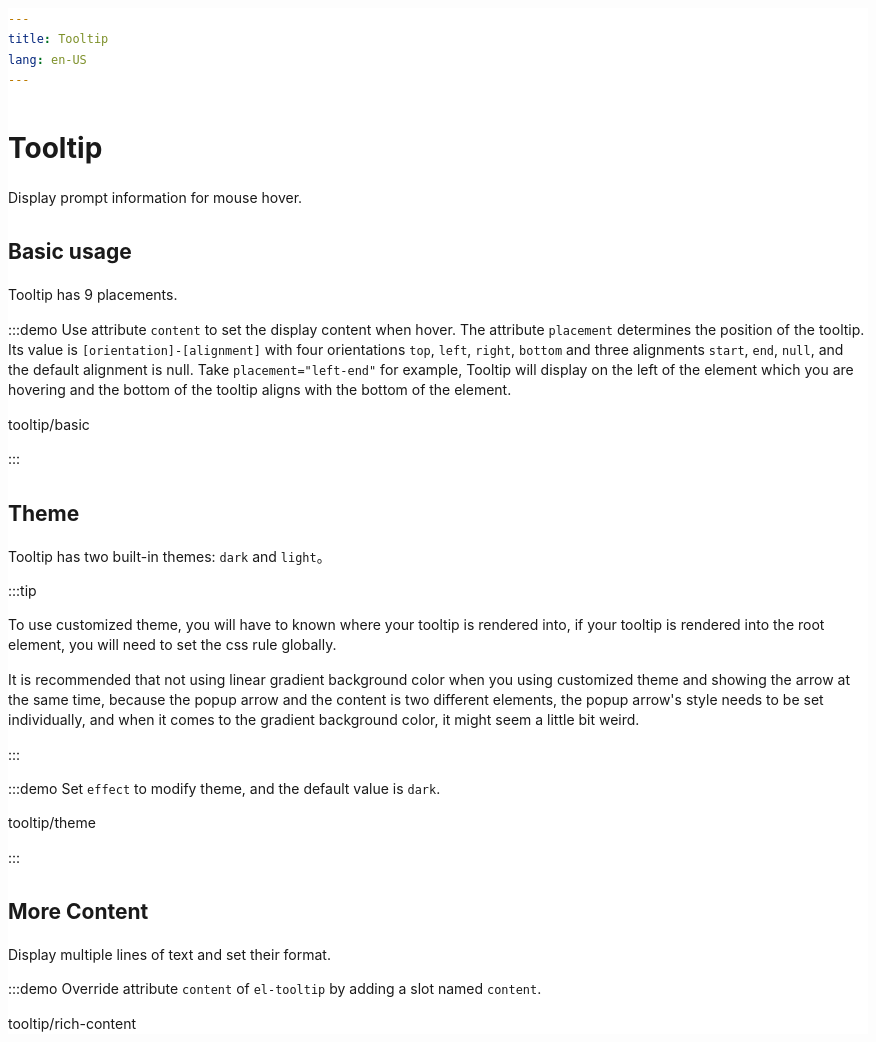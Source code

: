 ```yaml
---
title: Tooltip
lang: en-US
---
```


# Tooltip

Display prompt information for mouse hover.

## Basic usage

Tooltip has 9 placements.

:::demo Use attribute `content` to set the display content when hover. The attribute `placement` determines the position of the tooltip. Its value is `[orientation]-[alignment]` with four orientations `top`, `left`, `right`, `bottom` and three alignments `start`, `end`, `null`, and the default alignment is null. Take `placement="left-end"` for example, Tooltip will display on the left of the element which you are hovering and the bottom of the tooltip aligns with the bottom of the element.

tooltip/basic

:::

## Theme

Tooltip has two built-in themes: `dark` and `light`。

:::tip

To use customized theme, you will have to known where your tooltip is rendered into, if your tooltip is rendered into the root element, you will need to set the css rule globally.

It is recommended that not using linear gradient background color when you using customized theme and showing the arrow at the same time, because the popup arrow and the content is two different elements,
the popup arrow's style needs to be set individually, and when it comes to the gradient background color, it might seem a little bit weird.

:::

:::demo Set `effect` to modify theme, and the default value is `dark`.

tooltip/theme

:::

## More Content

Display multiple lines of text and set their format.

:::demo Override attribute `content` of `el-tooltip` by adding a slot named `content`.

tooltip/rich-content
